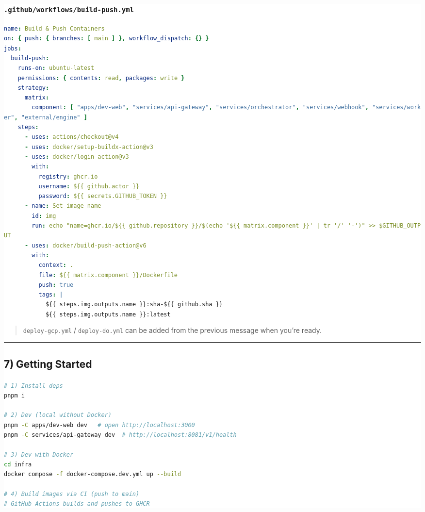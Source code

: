 ### `.github/workflows/build-push.yml`
```yaml
name: Build & Push Containers
on: { push: { branches: [ main ] }, workflow_dispatch: {} }
jobs:
  build-push:
    runs-on: ubuntu-latest
    permissions: { contents: read, packages: write }
    strategy:
      matrix:
        component: [ "apps/dev-web", "services/api-gateway", "services/orchestrator", "services/webhook", "services/worker", "external/engine" ]
    steps:
      - uses: actions/checkout@v4
      - uses: docker/setup-buildx-action@v3
      - uses: docker/login-action@v3
        with:
          registry: ghcr.io
          username: ${{ github.actor }}
          password: ${{ secrets.GITHUB_TOKEN }}
      - name: Set image name
        id: img
        run: echo "name=ghcr.io/${{ github.repository }}/$(echo '${{ matrix.component }}' | tr '/' '-')" >> $GITHUB_OUTPUT
      - uses: docker/build-push-action@v6
        with:
          context: .
          file: ${{ matrix.component }}/Dockerfile
          push: true
          tags: |
            ${{ steps.img.outputs.name }}:sha-${{ github.sha }}
            ${{ steps.img.outputs.name }}:latest
```

> `deploy-gcp.yml` / `deploy-do.yml` can be added from the previous message when you’re ready.

---

## 7) Getting Started

```bash
# 1) Install deps
pnpm i

# 2) Dev (local without Docker)
pnpm -C apps/dev-web dev   # open http://localhost:3000
pnpm -C services/api-gateway dev  # http://localhost:8081/v1/health

# 3) Dev with Docker
cd infra
docker compose -f docker-compose.dev.yml up --build

# 4) Build images via CI (push to main)
# GitHub Actions builds and pushes to GHCR
